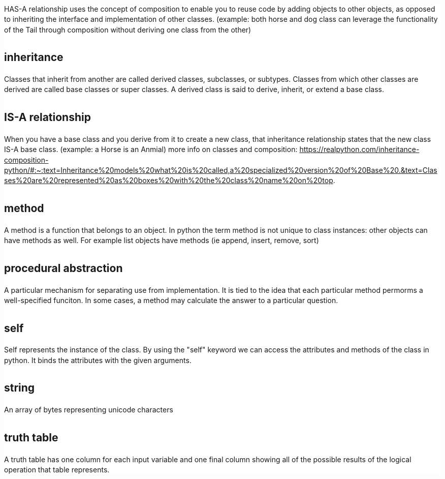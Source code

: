 HAS-A relationship uses the concept of composition to enable you to reuse code by adding objects to other objects, as opposed to inheriting the interface and implementation of other classes. (example: both horse and dog class can leverage the functionality of the Tail through composition without deriving one class from the other)
## inheritance
Classes that inherit from another are called derived classes, subclasses, or subtypes. Classes from which other classes are derived are called base classes or super classes. A derived class is said to derive, inherit, or extend a base class.
## IS-A relationship
When you have a base class and you derive from it to create a new class, that inheritance relationship states that the new class IS-A base class. (example: a Horse is an Anmial)
more info on classes and composition: https://realpython.com/inheritance-composition-python/#:~:text=Inheritance%20models%20what%20is%20called,a%20specialized%20version%20of%20Base%20.&text=Classes%20are%20represented%20as%20boxes%20with%20the%20class%20name%20on%20top.
## method
A method is a function that belongs to an object. In python the term method is not unique to class instances: other objects can have methods as well. For example list objects have methods (ie append, insert, remove, sort)
## procedural abstraction
A particular mechanism for separating use from implementation. It is tied to the idea that each particular method permorms a well-specified funciton. In some cases, a method may calculate the answer to a particular question.
## self
Self represents the instance of the class. By using the "self" keyword we can access the attributes and methods of the class in python. It binds the attributes with the given arguments. 
## string
An array of bytes representing unicode characters
## truth table
A truth table has one column for each input variable and one final column showing all of the possible results of the logical operation that table represents. 



